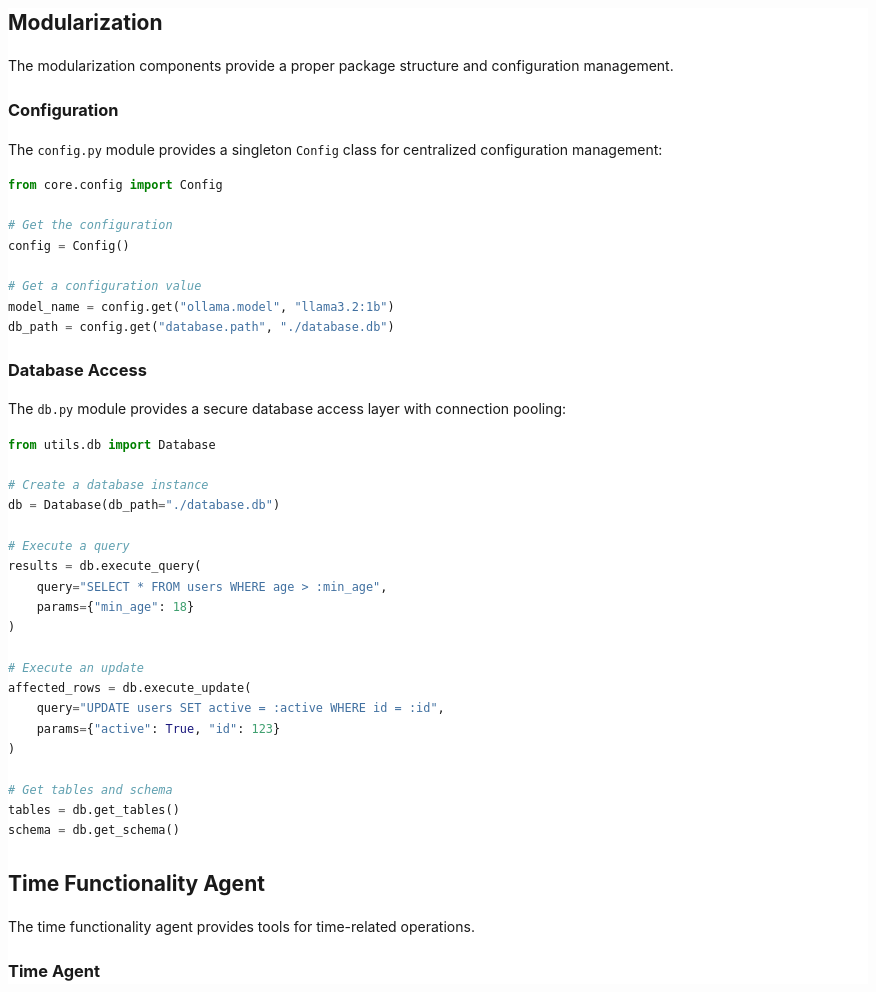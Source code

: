 ## Modularization

The modularization components provide a proper package structure and configuration management.

### Configuration

The `config.py` module provides a singleton `Config` class for centralized configuration management:

```python
from core.config import Config

# Get the configuration
config = Config()

# Get a configuration value
model_name = config.get("ollama.model", "llama3.2:1b")
db_path = config.get("database.path", "./database.db")
```

### Database Access

The `db.py` module provides a secure database access layer with connection pooling:

```python
from utils.db import Database

# Create a database instance
db = Database(db_path="./database.db")

# Execute a query
results = db.execute_query(
    query="SELECT * FROM users WHERE age > :min_age",
    params={"min_age": 18}
)

# Execute an update
affected_rows = db.execute_update(
    query="UPDATE users SET active = :active WHERE id = :id",
    params={"active": True, "id": 123}
)

# Get tables and schema
tables = db.get_tables()
schema = db.get_schema()
```

## Time Functionality Agent

The time functionality agent provides tools for time-related operations.

### Time Agent
